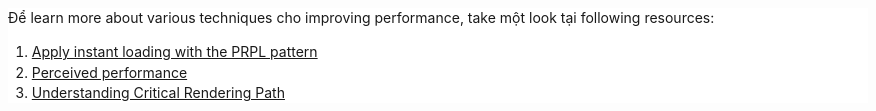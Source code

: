 Để learn more about various techniques cho improving performance, take một look tại following resources:

1. [Apply instant loading with the PRPL pattern](https://web.dev/articles/apply-instant-loading-with-prpl)
2. [Perceived performance](https://developer.mozilla.org/en-US/docs/Learn_web_development/Extensions/Performance/Perceived_performance)
3. [Understanding Critical Rendering Path](https://developer.mozilla.org/en-US/docs/Web/Performance/Guides/Critical_rendering_path)

